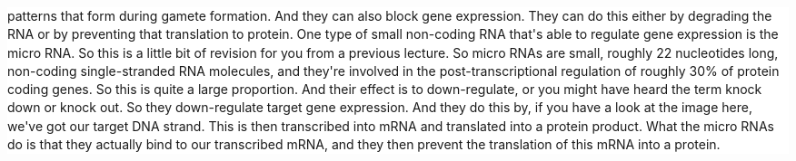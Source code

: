 patterns that form during gamete formation. And they can also block gene expression. They can do this either by degrading the RNA or by preventing that translation to protein. One type of small non-coding RNA that's able to regulate gene expression is the micro RNA. So this is a little bit of revision for you from a previous lecture. So micro RNAs are small, roughly 22 nucleotides long, non-coding single-stranded RNA molecules, and they're involved in the post-transcriptional regulation of roughly 30% of protein coding genes. So this is quite a large proportion. And their effect is to down-regulate, or you might have heard the term knock down or knock out. So they down-regulate target gene expression. And they do this by, if you have a look at the image here, we've got our target DNA strand. This is then transcribed into mRNA and translated into a protein product. What the micro RNAs do is that they actually bind to our transcribed mRNA, and they then prevent the translation of this mRNA into a protein.

